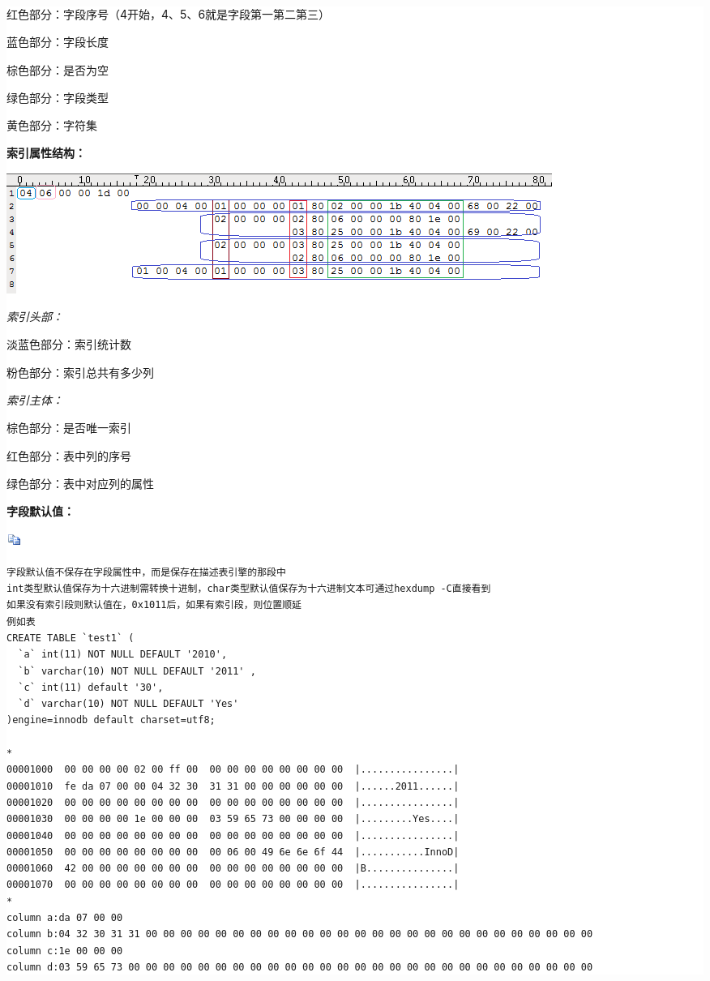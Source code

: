 红色部分：字段序号（4开始，4、5、6就是字段第一第二第三）

蓝色部分：字段长度

棕色部分：是否为空

绿色部分：字段类型

黄色部分：字符集

**索引属性结构：**

![](assets/1592730879-39bac3c3ffc4355b822fd27beaf30b57.png)

_索引头部：_

淡蓝色部分：索引统计数

粉色部分：索引总共有多少列

_索引主体：_

棕色部分：是否唯一索引

红色部分：表中列的序号

绿色部分：表中对应列的属性

**字段默认值：**

[![复制代码](assets/1592730879-48304ba5e6f9fe08f3fa1abda7d326ab.gif)](javascript: "复制代码")

```plain
字段默认值不保存在字段属性中，而是保存在描述表引擎的那段中
int类型默认值保存为十六进制需转换十进制，char类型默认值保存为十六进制文本可通过hexdump -C直接看到
如果没有索引段则默认值在，0x1011后，如果有索引段，则位置顺延
例如表
CREATE TABLE `test1` (
  `a` int(11) NOT NULL DEFAULT '2010',
  `b` varchar(10) NOT NULL DEFAULT '2011' ,
  `c` int(11) default '30',
  `d` varchar(10) NOT NULL DEFAULT 'Yes' 
)engine=innodb default charset=utf8;

*
00001000  00 00 00 00 02 00 ff 00  00 00 00 00 00 00 00 00  |................|
00001010  fe da 07 00 00 04 32 30  31 31 00 00 00 00 00 00  |......2011......|
00001020  00 00 00 00 00 00 00 00  00 00 00 00 00 00 00 00  |................|
00001030  00 00 00 00 1e 00 00 00  03 59 65 73 00 00 00 00  |.........Yes....|
00001040  00 00 00 00 00 00 00 00  00 00 00 00 00 00 00 00  |................|
00001050  00 00 00 00 00 00 00 00  00 06 00 49 6e 6e 6f 44  |...........InnoD|
00001060  42 00 00 00 00 00 00 00  00 00 00 00 00 00 00 00  |B...............|
00001070  00 00 00 00 00 00 00 00  00 00 00 00 00 00 00 00  |................|
*
column a:da 07 00 00
column b:04 32 30 31 31 00 00 00 00 00 00 00 00 00 00 00 00 00 00 00 00 00 00 00 00 00 00 00 00 00 00 
column c:1e 00 00 00 
column d:03 59 65 73 00 00 00 00 00 00 00 00 00 00 00 00 00 00 00 00 00 00 00 00 00 00 00 00 00 00 00

```